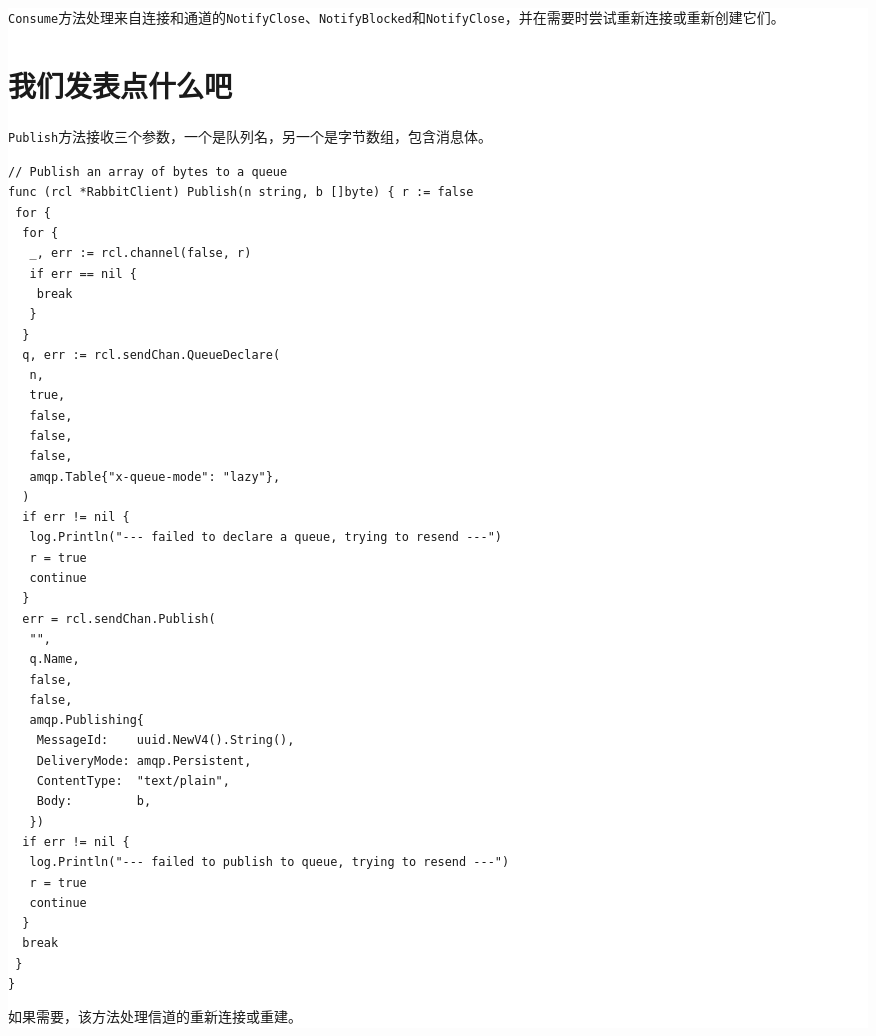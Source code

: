 `Consume`方法处理来自连接和通道的`NotifyClose`、`NotifyBlocked`和`NotifyClose`，并在需要时尝试重新连接或重新创建它们。

# 我们发表点什么吧

`Publish`方法接收三个参数，一个是队列名，另一个是字节数组，包含消息体。

```
// Publish an array of bytes to a queue
func (rcl *RabbitClient) Publish(n string, b []byte) { r := false
 for {
  for {
   _, err := rcl.channel(false, r)
   if err == nil {
    break
   }
  }
  q, err := rcl.sendChan.QueueDeclare(
   n,
   true,
   false,
   false,
   false,
   amqp.Table{"x-queue-mode": "lazy"},
  )
  if err != nil {
   log.Println("--- failed to declare a queue, trying to resend ---")
   r = true
   continue
  }
  err = rcl.sendChan.Publish(
   "",
   q.Name,
   false,
   false,
   amqp.Publishing{
    MessageId:    uuid.NewV4().String(),
    DeliveryMode: amqp.Persistent,
    ContentType:  "text/plain",
    Body:         b,
   })
  if err != nil {
   log.Println("--- failed to publish to queue, trying to resend ---")
   r = true
   continue
  }
  break
 }
}
```

如果需要，该方法处理信道的重新连接或重建。
